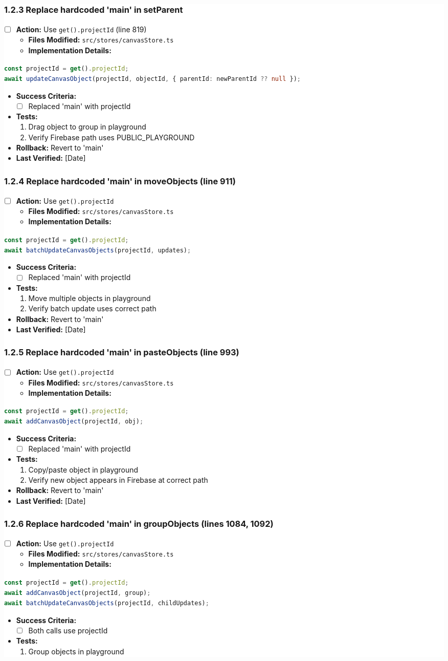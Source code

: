 ### 1.2.3 Replace hardcoded 'main' in setParent
- [ ] **Action:** Use `get().projectId` (line 819)
  - **Files Modified:** `src/stores/canvasStore.ts`
  - **Implementation Details:**
```typescript
const projectId = get().projectId;
await updateCanvasObject(projectId, objectId, { parentId: newParentId ?? null });
```
  - **Success Criteria:**
    - [ ] Replaced 'main' with projectId
  - **Tests:**
    1. Drag object to group in playground
    2. Verify Firebase path uses PUBLIC_PLAYGROUND
  - **Rollback:** Revert to 'main'
  - **Last Verified:** [Date]

### 1.2.4 Replace hardcoded 'main' in moveObjects (line 911)
- [ ] **Action:** Use `get().projectId`
  - **Files Modified:** `src/stores/canvasStore.ts`
  - **Implementation Details:**
```typescript
const projectId = get().projectId;
await batchUpdateCanvasObjects(projectId, updates);
```
  - **Success Criteria:**
    - [ ] Replaced 'main' with projectId
  - **Tests:**
    1. Move multiple objects in playground
    2. Verify batch update uses correct path
  - **Rollback:** Revert to 'main'
  - **Last Verified:** [Date]

### 1.2.5 Replace hardcoded 'main' in pasteObjects (line 993)
- [ ] **Action:** Use `get().projectId`
  - **Files Modified:** `src/stores/canvasStore.ts`
  - **Implementation Details:**
```typescript
const projectId = get().projectId;
await addCanvasObject(projectId, obj);
```
  - **Success Criteria:**
    - [ ] Replaced 'main' with projectId
  - **Tests:**
    1. Copy/paste object in playground
    2. Verify new object appears in Firebase at correct path
  - **Rollback:** Revert to 'main'
  - **Last Verified:** [Date]

### 1.2.6 Replace hardcoded 'main' in groupObjects (lines 1084, 1092)
- [ ] **Action:** Use `get().projectId`
  - **Files Modified:** `src/stores/canvasStore.ts`
  - **Implementation Details:**
```typescript
const projectId = get().projectId;
await addCanvasObject(projectId, group);
await batchUpdateCanvasObjects(projectId, childUpdates);
```
  - **Success Criteria:**
    - [ ] Both calls use projectId
  - **Tests:**
    1. Group objects in playground